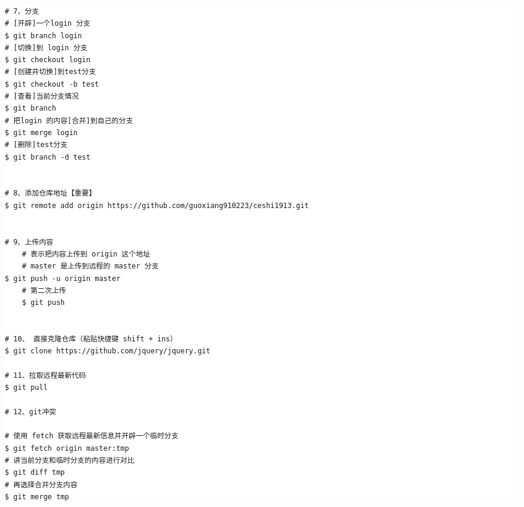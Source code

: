 ```shell
# 7、分支
# [开辟]一个login 分支
$ git branch login
# [切换]到 login 分支
$ git checkout login
# [创建并切换]到test分支
$ git checkout -b test 
# [查看]当前分支情况
$ git branch
# 把login 的内容[合并]到自己的分支
$ git merge login
# [删除]test分支
$ git branch -d test


# 8、添加仓库地址【重要】
$ git remote add origin https://github.com/guoxiang910223/ceshi1913.git


# 9、上传内容
	# 表示把内容上传到 origin 这个地址
	# master 是上传到远程的 master 分支
$ git push -u origin master
    # 第二次上传
    $ git push


# 10、 直接克隆仓库（粘贴快捷键 shift + ins）
$ git clone https://github.com/jquery/jquery.git

# 11、拉取远程最新代码
$ git pull

# 12、git冲突

# 使用 fetch 获取远程最新信息并开辟一个临时分支
$ git fetch origin master:tmp
# 讲当前分支和临时分支的内容进行对比
$ git diff tmp
# 再选择合并分支内容
$ git merge tmp

```

